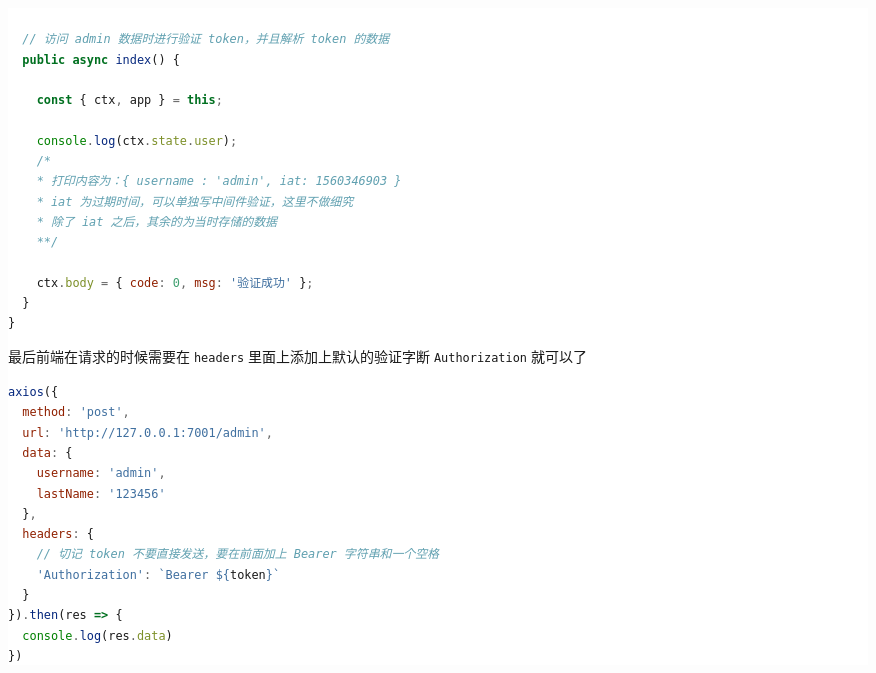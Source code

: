 ```js

  // 访问 admin 数据时进行验证 token，并且解析 token 的数据
  public async index() {

    const { ctx, app } = this;

    console.log(ctx.state.user);
    /* 
    * 打印内容为：{ username : 'admin', iat: 1560346903 }
    * iat 为过期时间，可以单独写中间件验证，这里不做细究
    * 除了 iat 之后，其余的为当时存储的数据
    **/

    ctx.body = { code: 0, msg: '验证成功' };
  }
}
```

最后前端在请求的时候需要在 `headers` 里面上添加上默认的验证字断 `Authorization` 就可以了

```js
axios({
  method: 'post',
  url: 'http://127.0.0.1:7001/admin',
  data: {
    username: 'admin',
    lastName: '123456'
  },
  headers: {
    // 切记 token 不要直接发送，要在前面加上 Bearer 字符串和一个空格
    'Authorization': `Bearer ${token}`
  }
}).then(res => {
  console.log(res.data)
})
```